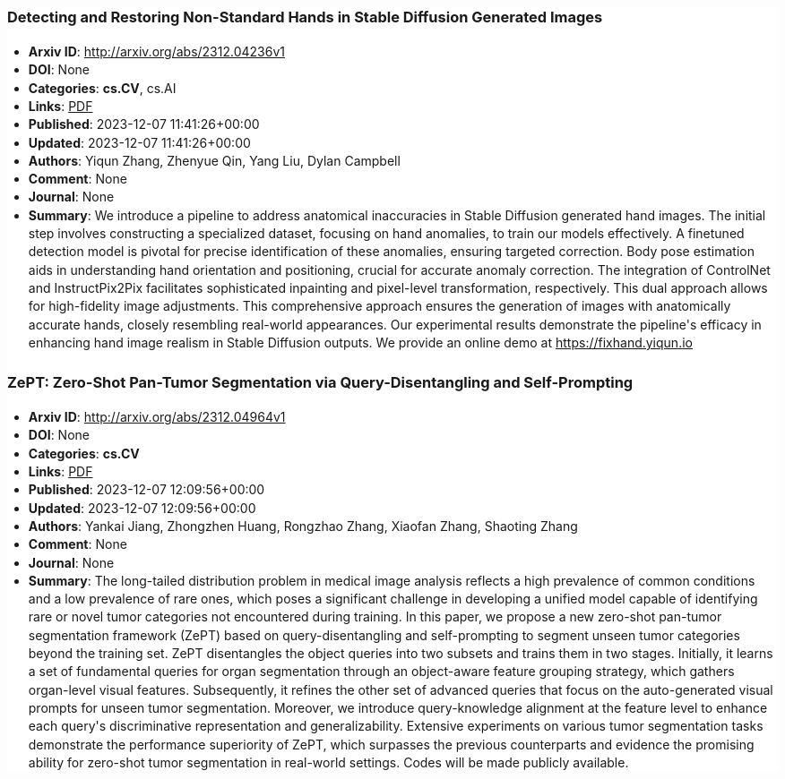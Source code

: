 

### Detecting and Restoring Non-Standard Hands in Stable Diffusion Generated Images
- **Arxiv ID**: http://arxiv.org/abs/2312.04236v1
- **DOI**: None
- **Categories**: **cs.CV**, cs.AI
- **Links**: [PDF](http://arxiv.org/pdf/2312.04236v1)
- **Published**: 2023-12-07 11:41:26+00:00
- **Updated**: 2023-12-07 11:41:26+00:00
- **Authors**: Yiqun Zhang, Zhenyue Qin, Yang Liu, Dylan Campbell
- **Comment**: None
- **Journal**: None
- **Summary**: We introduce a pipeline to address anatomical inaccuracies in Stable Diffusion generated hand images. The initial step involves constructing a specialized dataset, focusing on hand anomalies, to train our models effectively. A finetuned detection model is pivotal for precise identification of these anomalies, ensuring targeted correction. Body pose estimation aids in understanding hand orientation and positioning, crucial for accurate anomaly correction. The integration of ControlNet and InstructPix2Pix facilitates sophisticated inpainting and pixel-level transformation, respectively. This dual approach allows for high-fidelity image adjustments. This comprehensive approach ensures the generation of images with anatomically accurate hands, closely resembling real-world appearances. Our experimental results demonstrate the pipeline's efficacy in enhancing hand image realism in Stable Diffusion outputs. We provide an online demo at https://fixhand.yiqun.io



### ZePT: Zero-Shot Pan-Tumor Segmentation via Query-Disentangling and Self-Prompting
- **Arxiv ID**: http://arxiv.org/abs/2312.04964v1
- **DOI**: None
- **Categories**: **cs.CV**
- **Links**: [PDF](http://arxiv.org/pdf/2312.04964v1)
- **Published**: 2023-12-07 12:09:56+00:00
- **Updated**: 2023-12-07 12:09:56+00:00
- **Authors**: Yankai Jiang, Zhongzhen Huang, Rongzhao Zhang, Xiaofan Zhang, Shaoting Zhang
- **Comment**: None
- **Journal**: None
- **Summary**: The long-tailed distribution problem in medical image analysis reflects a high prevalence of common conditions and a low prevalence of rare ones, which poses a significant challenge in developing a unified model capable of identifying rare or novel tumor categories not encountered during training. In this paper, we propose a new zero-shot pan-tumor segmentation framework (ZePT) based on query-disentangling and self-prompting to segment unseen tumor categories beyond the training set. ZePT disentangles the object queries into two subsets and trains them in two stages. Initially, it learns a set of fundamental queries for organ segmentation through an object-aware feature grouping strategy, which gathers organ-level visual features. Subsequently, it refines the other set of advanced queries that focus on the auto-generated visual prompts for unseen tumor segmentation. Moreover, we introduce query-knowledge alignment at the feature level to enhance each query's discriminative representation and generalizability. Extensive experiments on various tumor segmentation tasks demonstrate the performance superiority of ZePT, which surpasses the previous counterparts and evidence the promising ability for zero-shot tumor segmentation in real-world settings. Codes will be made publicly available.
